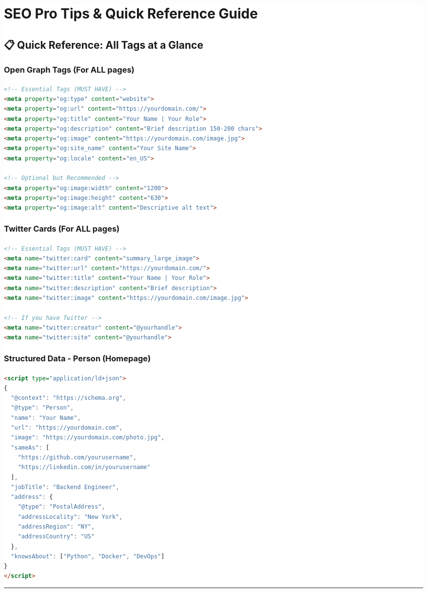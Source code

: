 # SEO Pro Tips & Quick Reference Guide

## 📋 Quick Reference: All Tags at a Glance

### Open Graph Tags (For ALL pages)

```html
<!-- Essential Tags (MUST HAVE) -->
<meta property="og:type" content="website">
<meta property="og:url" content="https://yourdomain.com/">
<meta property="og:title" content="Your Name | Your Role">
<meta property="og:description" content="Brief description 150-200 chars">
<meta property="og:image" content="https://yourdomain.com/image.jpg">
<meta property="og:site_name" content="Your Site Name">
<meta property="og:locale" content="en_US">

<!-- Optional but Recommended -->
<meta property="og:image:width" content="1200">
<meta property="og:image:height" content="630">
<meta property="og:image:alt" content="Descriptive alt text">
```

### Twitter Cards (For ALL pages)

```html
<!-- Essential Tags (MUST HAVE) -->
<meta name="twitter:card" content="summary_large_image">
<meta name="twitter:url" content="https://yourdomain.com/">
<meta name="twitter:title" content="Your Name | Your Role">
<meta name="twitter:description" content="Brief description">
<meta name="twitter:image" content="https://yourdomain.com/image.jpg">

<!-- If you have Twitter -->
<meta name="twitter:creator" content="@yourhandle">
<meta name="twitter:site" content="@yourhandle">
```

### Structured Data - Person (Homepage)

```html
<script type="application/ld+json">
{
  "@context": "https://schema.org",
  "@type": "Person",
  "name": "Your Name",
  "url": "https://yourdomain.com",
  "image": "https://yourdomain.com/photo.jpg",
  "sameAs": [
    "https://github.com/yourusername",
    "https://linkedin.com/in/yourusername"
  ],
  "jobTitle": "Backend Engineer",
  "address": {
    "@type": "PostalAddress",
    "addressLocality": "New York",
    "addressRegion": "NY",
    "addressCountry": "US"
  },
  "knowsAbout": ["Python", "Docker", "DevOps"]
}
</script>
```

---